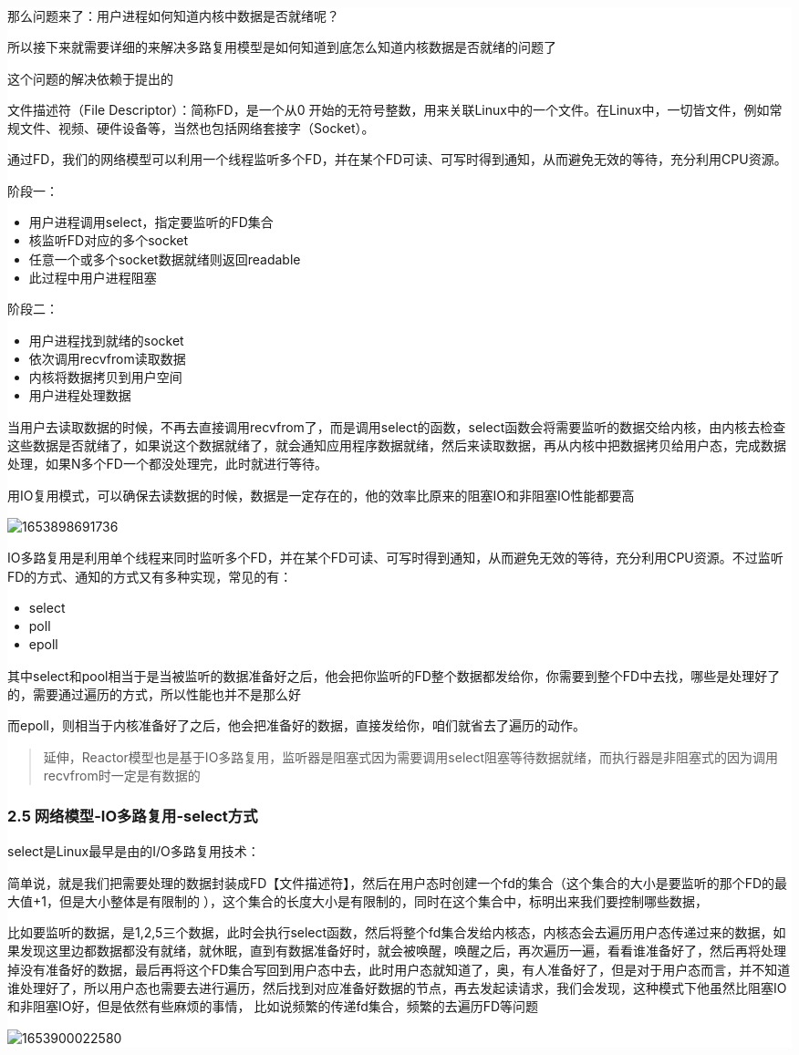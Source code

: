 那么问题来了：用户进程如何知道内核中数据是否就绪呢？

所以接下来就需要详细的来解决多路复用模型是如何知道到底怎么知道内核数据是否就绪的问题了

这个问题的解决依赖于提出的

文件描述符（File Descriptor）：简称FD，是一个从0 开始的无符号整数，用来关联Linux中的一个文件。在Linux中，一切皆文件，例如常规文件、视频、硬件设备等，当然也包括网络套接字（Socket）。

通过FD，我们的网络模型可以利用一个线程监听多个FD，并在某个FD可读、可写时得到通知，从而避免无效的等待，充分利用CPU资源。

阶段一：

* 用户进程调用select，指定要监听的FD集合
* 核监听FD对应的多个socket
* 任意一个或多个socket数据就绪则返回readable
* 此过程中用户进程阻塞

阶段二：

* 用户进程找到就绪的socket
* 依次调用recvfrom读取数据
* 内核将数据拷贝到用户空间
* 用户进程处理数据

当用户去读取数据的时候，不再去直接调用recvfrom了，而是调用select的函数，select函数会将需要监听的数据交给内核，由内核去检查这些数据是否就绪了，如果说这个数据就绪了，就会通知应用程序数据就绪，然后来读取数据，再从内核中把数据拷贝给用户态，完成数据处理，如果N多个FD一个都没处理完，此时就进行等待。

用IO复用模式，可以确保去读数据的时候，数据是一定存在的，他的效率比原来的阻塞IO和非阻塞IO性能都要高



![1653898691736](http://cdn.jsdelivr.net/gh/lowols/Pictures@main/Redis入门到实战_06_原理篇_Img/1653898691736.png)



IO多路复用是利用单个线程来同时监听多个FD，并在某个FD可读、可写时得到通知，从而避免无效的等待，充分利用CPU资源。不过监听FD的方式、通知的方式又有多种实现，常见的有：

- select
- poll
- epoll

其中select和pool相当于是当被监听的数据准备好之后，他会把你监听的FD整个数据都发给你，你需要到整个FD中去找，哪些是处理好了的，需要通过遍历的方式，所以性能也并不是那么好

而epoll，则相当于内核准备好了之后，他会把准备好的数据，直接发给你，咱们就省去了遍历的动作。

> 延伸，Reactor模型也是基于IO多路复用，监听器是阻塞式因为需要调用select阻塞等待数据就绪，而执行器是非阻塞式的因为调用recvfrom时一定是有数据的

### 2.5 网络模型-IO多路复用-select方式

select是Linux最早是由的I/O多路复用技术：

简单说，就是我们把需要处理的数据封装成FD【文件描述符】，然后在用户态时创建一个fd的集合（这个集合的大小是要监听的那个FD的最大值+1，但是大小整体是有限制的 ），这个集合的长度大小是有限制的，同时在这个集合中，标明出来我们要控制哪些数据，

比如要监听的数据，是1,2,5三个数据，此时会执行select函数，然后将整个fd集合发给内核态，内核态会去遍历用户态传递过来的数据，如果发现这里边都数据都没有就绪，就休眠，直到有数据准备好时，就会被唤醒，唤醒之后，再次遍历一遍，看看谁准备好了，然后再将处理掉没有准备好的数据，最后再将这个FD集合写回到用户态中去，此时用户态就知道了，奥，有人准备好了，但是对于用户态而言，并不知道谁处理好了，所以用户态也需要去进行遍历，然后找到对应准备好数据的节点，再去发起读请求，我们会发现，这种模式下他虽然比阻塞IO和非阻塞IO好，但是依然有些麻烦的事情， 比如说频繁的传递fd集合，频繁的去遍历FD等问题

![1653900022580](http://cdn.jsdelivr.net/gh/lowols/Pictures@main/Redis入门到实战_06_原理篇_Img/1653900022580.png)
